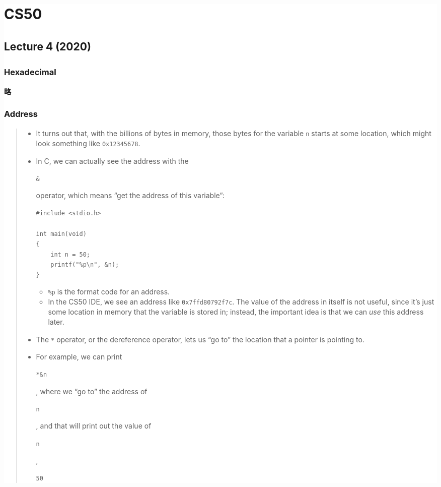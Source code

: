 # CS50

## Lecture 4 (2020)

### Hexadecimal

**略**

### Address

> - It turns out that, with the billions of bytes in memory, those bytes for the variable `n` starts at some location, which might look something like `0x12345678`.
>
> - In C, we can actually see the address with the 
>
>   ```
>   &
>   ```
>
>    operator, which means “get the address of this variable”:
>
>   ```
>   #include <stdio.h>
>   
>   int main(void)
>   {
>       int n = 50;
>       printf("%p\n", &n);
>   }
>   ```
>
>   - `%p` is the format code for an address.
>   - In the CS50 IDE, we see an address like `0x7ffd80792f7c`. The value of the address in itself is not useful, since it’s just some location in memory that the variable is stored in; instead, the important idea is that we can *use* this address later.
>
> - The `*` operator, or the dereference operator, lets us “go to” the location that a pointer is pointing to.
>
> - For example, we can print 
>
>   ```
>   *&n
>   ```
>
>   , where we “go to” the address of 
>
>   ```
>   n
>   ```
>
>   , and that will print out the value of 
>
>   ```
>   n
>   ```
>
>   , 
>
>   ```
>   50
>   ```